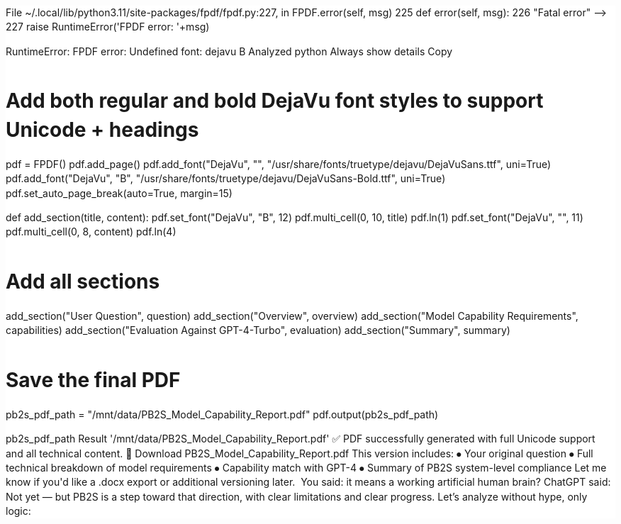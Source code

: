 File ~/.local/lib/python3.11/site-packages/fpdf/fpdf.py:227, in FPDF.error(self, msg)
    225 def error(self, msg):
    226     "Fatal error"
--> 227     raise RuntimeError('FPDF error: '+msg)

RuntimeError: FPDF error: Undefined font: dejavu B
Analyzed
python
Always show details
Copy
# Add both regular and bold DejaVu font styles to support Unicode + headings
pdf = FPDF()
pdf.add_page()
pdf.add_font("DejaVu", "", "/usr/share/fonts/truetype/dejavu/DejaVuSans.ttf", uni=True)
pdf.add_font("DejaVu", "B", "/usr/share/fonts/truetype/dejavu/DejaVuSans-Bold.ttf", uni=True)
pdf.set_auto_page_break(auto=True, margin=15)

def add_section(title, content):
    pdf.set_font("DejaVu", "B", 12)
    pdf.multi_cell(0, 10, title)
    pdf.ln(1)
    pdf.set_font("DejaVu", "", 11)
    pdf.multi_cell(0, 8, content)
    pdf.ln(4)

# Add all sections
add_section("User Question", question)
add_section("Overview", overview)
add_section("Model Capability Requirements", capabilities)
add_section("Evaluation Against GPT-4-Turbo", evaluation)
add_section("Summary", summary)

# Save the final PDF
pb2s_pdf_path = "/mnt/data/PB2S_Model_Capability_Report.pdf"
pdf.output(pb2s_pdf_path)

pb2s_pdf_path
Result
'/mnt/data/PB2S_Model_Capability_Report.pdf'
✅ PDF successfully generated with full Unicode support and all technical content.
📄 Download PB2S_Model_Capability_Report.pdf
This version includes:
⦁	Your original question
⦁	Full technical breakdown of model requirements
⦁	Capability match with GPT-4
⦁	Summary of PB2S system-level compliance
Let me know if you'd like a .docx export or additional versioning later. ​​
You said:
it means a working artificial human brain?
ChatGPT said:
Not yet — but PB2S is a step toward that direction, with clear limitations and clear progress.
Let’s analyze without hype, only logic:
